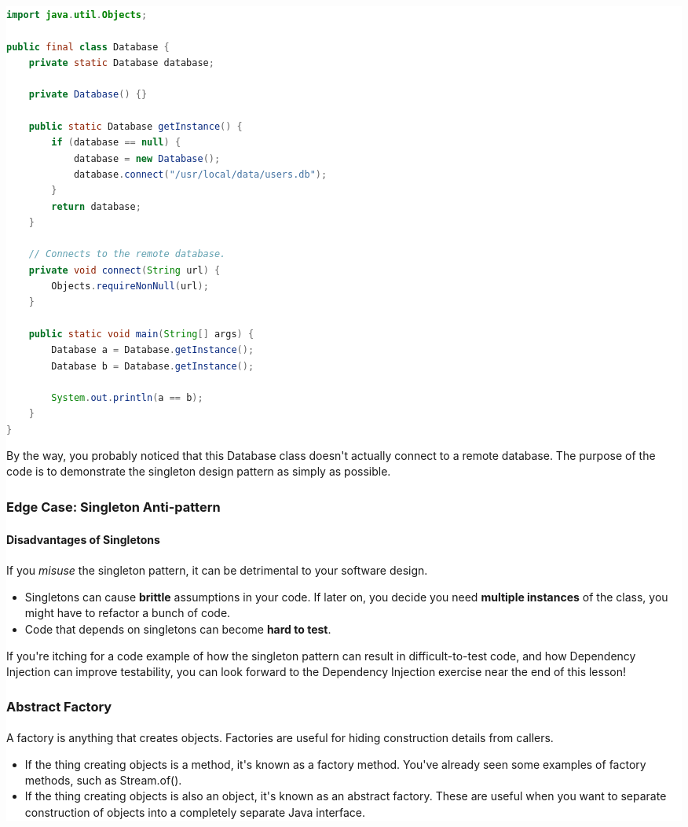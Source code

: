 ```java
import java.util.Objects;

public final class Database {
    private static Database database;

    private Database() {}

    public static Database getInstance() {
        if (database == null) {
            database = new Database();
            database.connect("/usr/local/data/users.db");
        }
        return database;
    }

    // Connects to the remote database.
    private void connect(String url) {
        Objects.requireNonNull(url);
    }

    public static void main(String[] args) {
        Database a = Database.getInstance();
        Database b = Database.getInstance();

        System.out.println(a == b);
    }
}
```

By the way, you probably noticed that this Database class doesn't actually connect to a remote database. The purpose of the code is to demonstrate the singleton design pattern as simply as possible.

### Edge Case: Singleton Anti-pattern

#### Disadvantages of Singletons

If you *misuse* the singleton pattern, it can be detrimental to your software design.

* Singletons can cause **brittle** assumptions in your code. If later on, you decide you need **multiple instances**  of the class, you might have to refactor a bunch of code.
* Code that depends on singletons can become **hard to test**.

If you're itching for a code example of how the singleton pattern can result in difficult-to-test code, and how Dependency Injection can improve testability, you can look forward to the Dependency Injection exercise near the end of this lesson!

### Abstract Factory

A factory is anything that creates objects. Factories are useful for hiding construction details from callers.

* If the thing creating objects is a method, it's known as a factory method. You've already seen some examples of factory methods, such as Stream.of().
* If the thing creating objects is also an object, it's known as an abstract factory. These are useful when you want to separate construction of objects into a completely separate Java interface.
